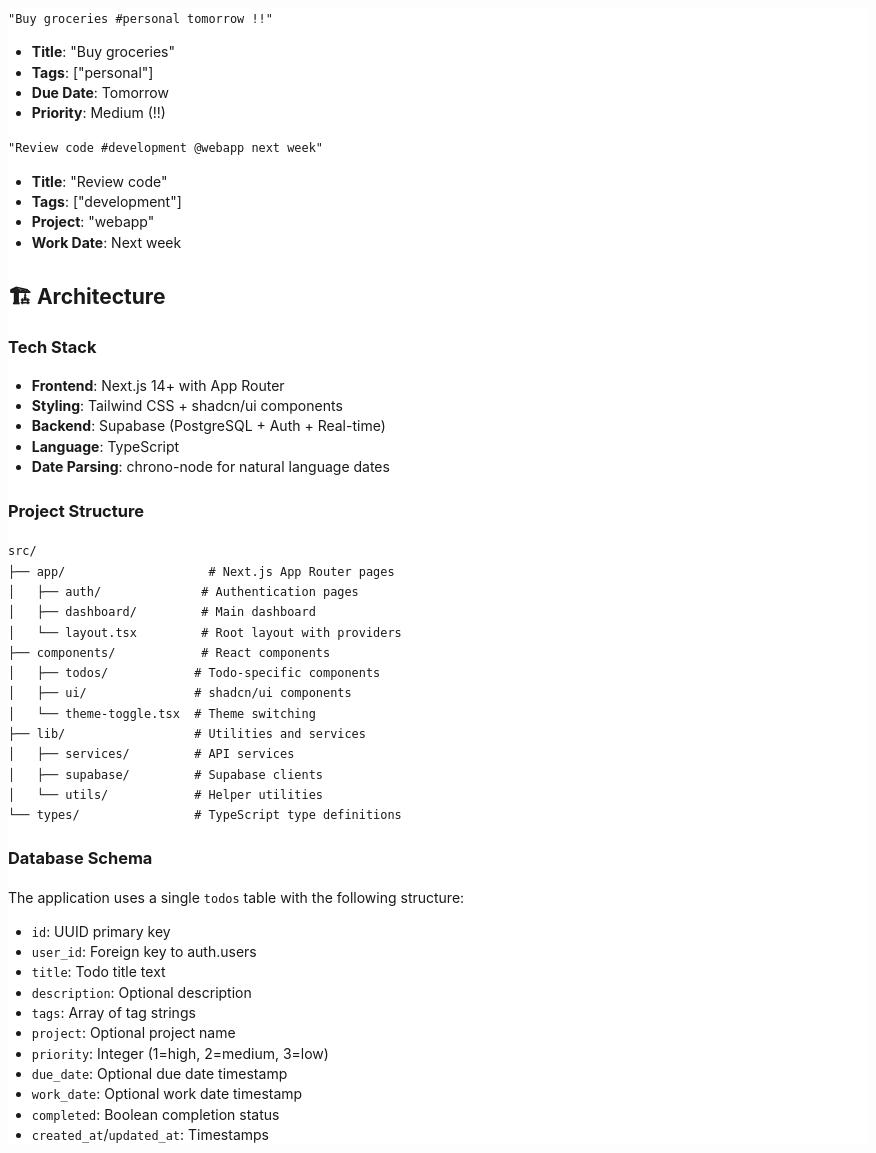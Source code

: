 ```
"Buy groceries #personal tomorrow !!"
```
- **Title**: "Buy groceries"
- **Tags**: ["personal"]
- **Due Date**: Tomorrow
- **Priority**: Medium (!!)

```
"Review code #development @webapp next week"
```
- **Title**: "Review code" 
- **Tags**: ["development"]
- **Project**: "webapp"
- **Work Date**: Next week

## 🏗️ Architecture

### Tech Stack
- **Frontend**: Next.js 14+ with App Router
- **Styling**: Tailwind CSS + shadcn/ui components
- **Backend**: Supabase (PostgreSQL + Auth + Real-time)
- **Language**: TypeScript
- **Date Parsing**: chrono-node for natural language dates

### Project Structure
```
src/
├── app/                    # Next.js App Router pages
│   ├── auth/              # Authentication pages
│   ├── dashboard/         # Main dashboard
│   └── layout.tsx         # Root layout with providers
├── components/            # React components
│   ├── todos/            # Todo-specific components
│   ├── ui/               # shadcn/ui components
│   └── theme-toggle.tsx  # Theme switching
├── lib/                  # Utilities and services
│   ├── services/         # API services
│   ├── supabase/         # Supabase clients
│   └── utils/            # Helper utilities
└── types/                # TypeScript type definitions
```

### Database Schema
The application uses a single `todos` table with the following structure:
- `id`: UUID primary key
- `user_id`: Foreign key to auth.users
- `title`: Todo title text
- `description`: Optional description
- `tags`: Array of tag strings
- `project`: Optional project name
- `priority`: Integer (1=high, 2=medium, 3=low)
- `due_date`: Optional due date timestamp
- `work_date`: Optional work date timestamp
- `completed`: Boolean completion status
- `created_at`/`updated_at`: Timestamps
